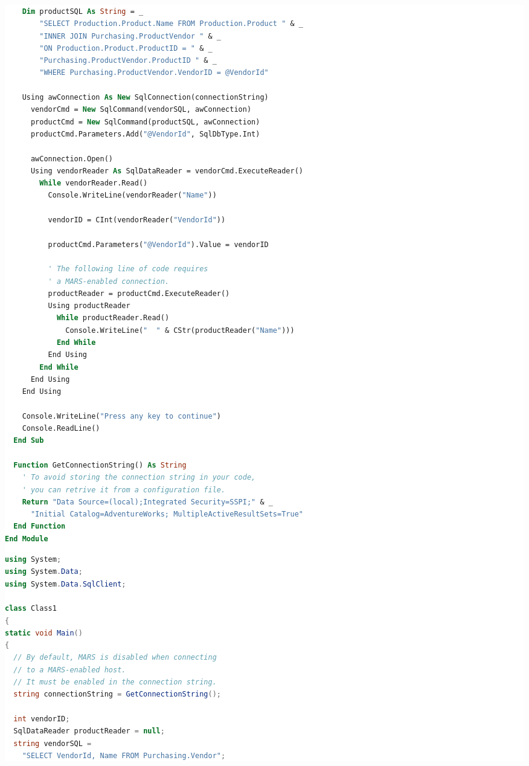 ```vb  
    Dim productSQL As String = _  
        "SELECT Production.Product.Name FROM Production.Product " & _  
        "INNER JOIN Purchasing.ProductVendor " & _  
        "ON Production.Product.ProductID = " & _  
        "Purchasing.ProductVendor.ProductID " & _  
        "WHERE Purchasing.ProductVendor.VendorID = @VendorId"  
  
    Using awConnection As New SqlConnection(connectionString)  
      vendorCmd = New SqlCommand(vendorSQL, awConnection)  
      productCmd = New SqlCommand(productSQL, awConnection)  
      productCmd.Parameters.Add("@VendorId", SqlDbType.Int)  
  
      awConnection.Open()  
      Using vendorReader As SqlDataReader = vendorCmd.ExecuteReader()  
        While vendorReader.Read()  
          Console.WriteLine(vendorReader("Name"))  
  
          vendorID = CInt(vendorReader("VendorId"))  
  
          productCmd.Parameters("@VendorId").Value = vendorID  
  
          ' The following line of code requires  
          ' a MARS-enabled connection.  
          productReader = productCmd.ExecuteReader()  
          Using productReader  
            While productReader.Read()  
              Console.WriteLine("  " & CStr(productReader("Name")))  
            End While  
          End Using  
        End While  
      End Using  
    End Using  
  
    Console.WriteLine("Press any key to continue")  
    Console.ReadLine()  
  End Sub  
  
  Function GetConnectionString() As String  
    ' To avoid storing the connection string in your code,  
    ' you can retrive it from a configuration file.  
    Return "Data Source=(local);Integrated Security=SSPI;" & _  
      "Initial Catalog=AdventureWorks; MultipleActiveResultSets=True"  
  End Function  
End Module  
```  
  
```csharp  
using System;  
using System.Data;  
using System.Data.SqlClient;  
  
class Class1  
{  
static void Main()  
{  
  // By default, MARS is disabled when connecting  
  // to a MARS-enabled host.  
  // It must be enabled in the connection string.  
  string connectionString = GetConnectionString();  
  
  int vendorID;  
  SqlDataReader productReader = null;  
  string vendorSQL =   
    "SELECT VendorId, Name FROM Purchasing.Vendor";  
```